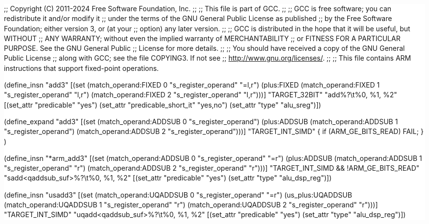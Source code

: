 ;; Copyright (C) 2011-2024 Free Software Foundation, Inc.
;;
;; This file is part of GCC.
;;
;; GCC is free software; you can redistribute it and/or modify it
;; under the terms of the GNU General Public License as published
;; by the Free Software Foundation; either version 3, or (at your
;; option) any later version.
;;
;; GCC is distributed in the hope that it will be useful, but WITHOUT
;; ANY WARRANTY; without even the implied warranty of MERCHANTABILITY
;; or FITNESS FOR A PARTICULAR PURPOSE.  See the GNU General Public
;; License for more details.
;;
;; You should have received a copy of the GNU General Public License
;; along with GCC; see the file COPYING3.  If not see
;; <http://www.gnu.org/licenses/>.
;;
;; This file contains ARM instructions that support fixed-point operations.

(define_insn "add<mode>3"
  [(set (match_operand:FIXED 0 "s_register_operand" "=l,r")
	(plus:FIXED (match_operand:FIXED 1 "s_register_operand" "l,r")
		    (match_operand:FIXED 2 "s_register_operand" "l,r")))]
  "TARGET_32BIT"
  "add%?\\t%0, %1, %2"
  [(set_attr "predicable" "yes")
   (set_attr "predicable_short_it" "yes,no")
   (set_attr "type" "alu_sreg")])

(define_expand "add<mode>3"
  [(set (match_operand:ADDSUB 0 "s_register_operand")
	(plus:ADDSUB (match_operand:ADDSUB 1 "s_register_operand")
		     (match_operand:ADDSUB 2 "s_register_operand")))]
  "TARGET_INT_SIMD"
  {
    if (ARM_GE_BITS_READ)
      FAIL;
  }
)

(define_insn "*arm_add<mode>3"
  [(set (match_operand:ADDSUB 0 "s_register_operand" "=r")
	(plus:ADDSUB (match_operand:ADDSUB 1 "s_register_operand" "r")
		     (match_operand:ADDSUB 2 "s_register_operand" "r")))]
  "TARGET_INT_SIMD && !ARM_GE_BITS_READ"
  "sadd<qaddsub_suf>%?\\t%0, %1, %2"
  [(set_attr "predicable" "yes")
   (set_attr "type" "alu_dsp_reg")])

(define_insn "usadd<mode>3"
  [(set (match_operand:UQADDSUB 0 "s_register_operand" "=r")
	(us_plus:UQADDSUB (match_operand:UQADDSUB 1 "s_register_operand" "r")
			  (match_operand:UQADDSUB 2 "s_register_operand" "r")))]
  "TARGET_INT_SIMD"
  "uqadd<qaddsub_suf>%?\\t%0, %1, %2"
  [(set_attr "predicable" "yes")
   (set_attr "type" "alu_dsp_reg")])
